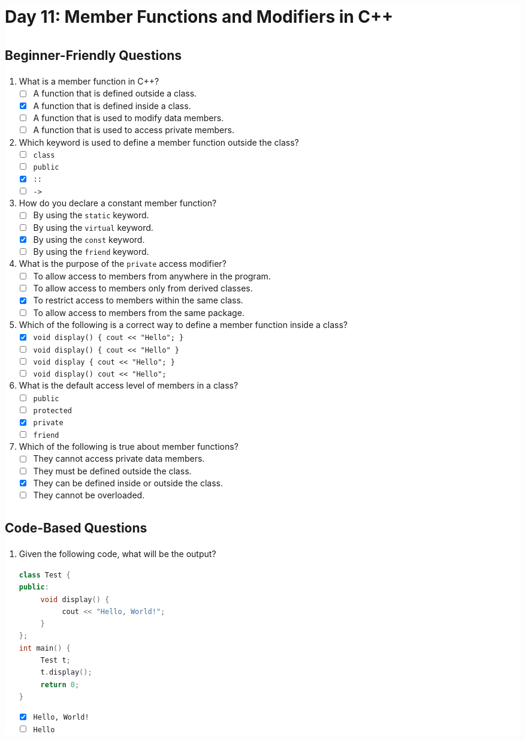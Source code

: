 # Day 11: Member Functions and Modifiers in C++

## Beginner-Friendly Questions

1. What is a member function in C++?
    - [ ] A function that is defined outside a class.
    - [x] A function that is defined inside a class.
    - [ ] A function that is used to modify data members.
    - [ ] A function that is used to access private members.

2. Which keyword is used to define a member function outside the class?
    - [ ] `class`
    - [ ] `public`
    - [x] `::`
    - [ ] `->`

3. How do you declare a constant member function?
    - [ ] By using the `static` keyword.
    - [ ] By using the `virtual` keyword.
    - [x] By using the `const` keyword.
    - [ ] By using the `friend` keyword.

4. What is the purpose of the `private` access modifier?
    - [ ] To allow access to members from anywhere in the program.
    - [ ] To allow access to members only from derived classes.
    - [x] To restrict access to members within the same class.
    - [ ] To allow access to members from the same package.

5. Which of the following is a correct way to define a member function inside a class?
    - [x] `void display() { cout << "Hello"; }`
    - [ ] `void display() { cout << "Hello" }`
    - [ ] `void display { cout << "Hello"; }`
    - [ ] `void display() cout << "Hello";`

6. What is the default access level of members in a class?
    - [ ] `public`
    - [ ] `protected`
    - [x] `private`
    - [ ] `friend`

7. Which of the following is true about member functions?
    - [ ] They cannot access private data members.
    - [ ] They must be defined outside the class.
    - [x] They can be defined inside or outside the class.
    - [ ] They cannot be overloaded.

## Code-Based Questions

1. Given the following code, what will be the output?
    ```cpp
    class Test {
    public:
         void display() {
              cout << "Hello, World!";
         }
    };
    int main() {
         Test t;
         t.display();
         return 0;
    }
    ```
    - [x] `Hello, World!`
    - [ ] `Hello`